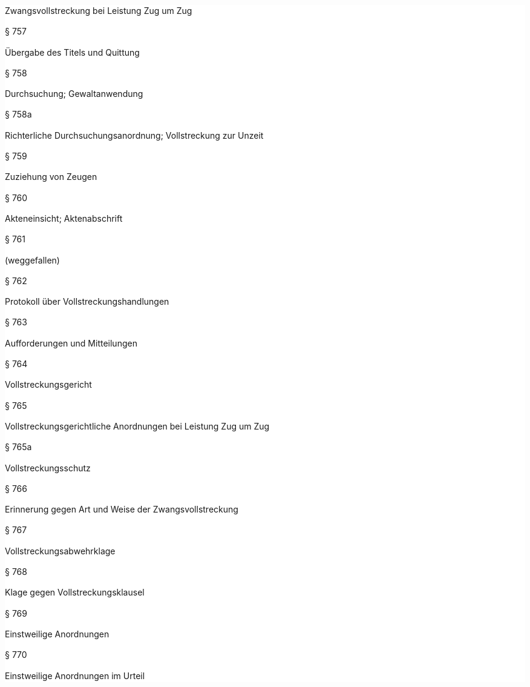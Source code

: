 Zwangsvollstreckung bei Leistung Zug um Zug

§ 757

Übergabe des Titels und Quittung

§ 758

Durchsuchung; Gewaltanwendung

§ 758a

Richterliche Durchsuchungsanordnung; Vollstreckung zur Unzeit

§ 759

Zuziehung von Zeugen

§ 760

Akteneinsicht; Aktenabschrift

§ 761

(weggefallen)

§ 762

Protokoll über Vollstreckungshandlungen

§ 763

Aufforderungen und Mitteilungen

§ 764

Vollstreckungsgericht

§ 765

Vollstreckungsgerichtliche Anordnungen bei Leistung Zug um Zug

§ 765a

Vollstreckungsschutz

§ 766

Erinnerung gegen Art und Weise der Zwangsvollstreckung

§ 767

Vollstreckungsabwehrklage

§ 768

Klage gegen Vollstreckungsklausel

§ 769

Einstweilige Anordnungen

§ 770

Einstweilige Anordnungen im Urteil
